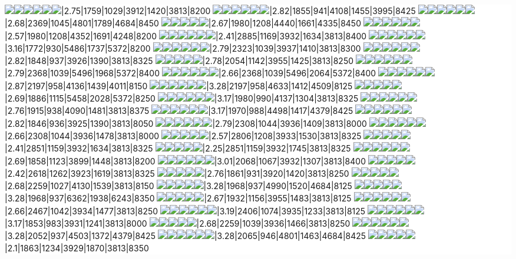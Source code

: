 ![](/item/3095.png)![](/item/3115.png)![](/item/1001.png)![](/item/1053.png)![](/item/1055.png)![](/item/1036.png)|2.75|1759|1029|3912|1420|3813|8200
![](/item/3085.png)![](/item/6692.png)![](/item/1001.png)![](/item/1053.png)![](/item/1055.png)![](/item/1037.png)|2.82|1855|941|4108|1455|3995|8425
![](/item/3142.png)![](/item/3748.png)![](/item/1053.png)![](/item/1055.png)![](/item/1036.png)![](/item/1036.png)|2.68|2369|1045|4801|1789|4684|8450
![](/item/3161.png)![](/item/6671.png)![](/item/1001.png)![](/item/1053.png)![](/item/1055.png)|2.67|1980|1208|4440|1661|4335|8450
![](/item/6609.png)![](/item/6671.png)![](/item/1001.png)![](/item/1053.png)![](/item/1055.png)![](/item/1036.png)|2.57|1980|1208|4352|1691|4248|8200
![](/item/3179.png)![](/item/3142.png)![](/item/1053.png)![](/item/1055.png)![](/item/1038.png)![](/item/1036.png)|2.41|2885|1169|3932|1634|3813|8400
![](/item/6673.png)![](/item/3085.png)![](/item/1001.png)![](/item/1055.png)![](/item/1038.png)![](/item/1036.png)|3.16|1772|930|5486|1737|5372|8200
![](/item/3031.png)![](/item/3004.png)![](/item/1001.png)![](/item/1053.png)![](/item/1055.png)![](/item/1036.png)|2.79|2323|1039|3937|1410|3813|8300
![](/item/6693.png)![](/item/3085.png)![](/item/1001.png)![](/item/1053.png)![](/item/1055.png)![](/item/1037.png)|2.82|1848|937|3926|1390|3813|8325
![](/item/3153.png)![](/item/3004.png)![](/item/1001.png)![](/item/1055.png)![](/item/1038.png)|2.78|2054|1142|3955|1425|3813|8250
![](/item/6673.png)![](/item/6693.png)![](/item/1001.png)![](/item/1055.png)![](/item/1038.png)![](/item/1036.png)|2.79|2368|1039|5496|1968|5372|8400
![](/item/6673.png)![](/item/6696.png)![](/item/1001.png)![](/item/1055.png)![](/item/1038.png)![](/item/1036.png)|2.66|2368|1039|5496|2064|5372|8400
![](/item/3006.png)![](/item/6692.png)![](/item/1053.png)![](/item/1055.png)![](/item/1038.png)![](/item/1038.png)|2.87|2197|958|4136|1439|4011|8150
![](/item/6695.png)![](/item/3181.png)![](/item/1001.png)![](/item/1053.png)![](/item/1055.png)![](/item/1037.png)|3.28|2197|958|4633|1412|4509|8125
![](/item/6673.png)![](/item/3124.png)![](/item/1001.png)![](/item/1055.png)![](/item/1038.png)|2.69|1886|1115|5458|2028|5372|8250
![](/item/3094.png)![](/item/3156.png)![](/item/1001.png)![](/item/1053.png)![](/item/1055.png)![](/item/1037.png)|3.17|1980|990|4137|1304|3813|8325
![](/item/3072.png)![](/item/3115.png)![](/item/1001.png)![](/item/1055.png)![](/item/1037.png)![](/item/1036.png)|2.76|1915|938|4090|1481|3813|8375
![](/item/3094.png)![](/item/3814.png)![](/item/1001.png)![](/item/1053.png)![](/item/1055.png)![](/item/1037.png)|3.17|1970|988|4498|1417|4379|8425
![](/item/3179.png)![](/item/3085.png)![](/item/1001.png)![](/item/1053.png)![](/item/1055.png)![](/item/1038.png)|2.82|1846|936|3925|1390|3813|8050
![](/item/6693.png)![](/item/3036.png)![](/item/1001.png)![](/item/1053.png)![](/item/1055.png)![](/item/1036.png)|2.79|2308|1044|3936|1409|3813|8000
![](/item/6696.png)![](/item/3036.png)![](/item/1001.png)![](/item/1053.png)![](/item/1055.png)![](/item/1036.png)|2.66|2308|1044|3936|1478|3813|8000
![](/item/3036.png)![](/item/3142.png)![](/item/1053.png)![](/item/1055.png)![](/item/1037.png)|2.57|2806|1208|3933|1530|3813|8325
![](/item/6693.png)![](/item/3142.png)![](/item/1053.png)![](/item/1055.png)![](/item/1037.png)|2.41|2851|1159|3932|1634|3813|8325
![](/item/6696.png)![](/item/3142.png)![](/item/1053.png)![](/item/1055.png)![](/item/1037.png)|2.25|2851|1159|3932|1745|3813|8325
![](/item/3036.png)![](/item/3124.png)![](/item/1001.png)![](/item/1053.png)![](/item/1055.png)![](/item/1036.png)|2.69|1858|1123|3899|1448|3813|8200
![](/item/3031.png)![](/item/3094.png)![](/item/1001.png)![](/item/1053.png)![](/item/1055.png)![](/item/1036.png)|3.01|2068|1067|3932|1307|3813|8400
![](/item/3095.png)![](/item/3142.png)![](/item/1053.png)![](/item/1055.png)![](/item/1037.png)|2.42|2618|1262|3923|1619|3813|8325
![](/item/3031.png)![](/item/3115.png)![](/item/1001.png)![](/item/1053.png)![](/item/1055.png)|2.76|1861|931|3920|1420|3813|8250
![](/item/3072.png)![](/item/3508.png)![](/item/1001.png)![](/item/1055.png)![](/item/1038.png)|2.68|2259|1027|4130|1539|3813|8150
![](/item/3072.png)![](/item/3748.png)![](/item/1001.png)![](/item/1055.png)![](/item/1037.png)|3.28|1968|937|4990|1520|4684|8125
![](/item/6673.png)![](/item/3748.png)![](/item/1001.png)![](/item/1055.png)![](/item/1038.png)|3.28|1968|937|6362|1938|6243|8350
![](/item/3153.png)![](/item/6694.png)![](/item/1001.png)![](/item/1055.png)![](/item/1037.png)|2.67|1932|1156|3955|1483|3813|8125
![](/item/3179.png)![](/item/6693.png)![](/item/1001.png)![](/item/1053.png)![](/item/1055.png)![](/item/1038.png)|2.66|2467|1042|3934|1477|3813|8250
![](/item/6695.png)![](/item/3033.png)![](/item/1001.png)![](/item/1053.png)![](/item/1055.png)![](/item/1037.png)|3.19|2406|1074|3935|1233|3813|8125
![](/item/3139.png)![](/item/3087.png)![](/item/1001.png)![](/item/1053.png)![](/item/1055.png)![](/item/1036.png)|3.17|1853|983|3931|1241|3813|8000
![](/item/3031.png)![](/item/6694.png)![](/item/1001.png)![](/item/1053.png)![](/item/1055.png)|2.68|2259|1039|3936|1466|3813|8250
![](/item/3139.png)![](/item/3814.png)![](/item/1001.png)![](/item/1053.png)![](/item/1055.png)![](/item/1037.png)|3.28|2052|937|4503|1372|4379|8425
![](/item/6695.png)![](/item/3748.png)![](/item/1001.png)![](/item/1053.png)![](/item/1055.png)![](/item/1037.png)|3.28|2065|946|4801|1463|4684|8425
![](/item/3153.png)![](/item/6672.png)![](/item/1001.png)![](/item/1055.png)![](/item/1038.png)|2.1|1863|1234|3929|1870|3813|8350